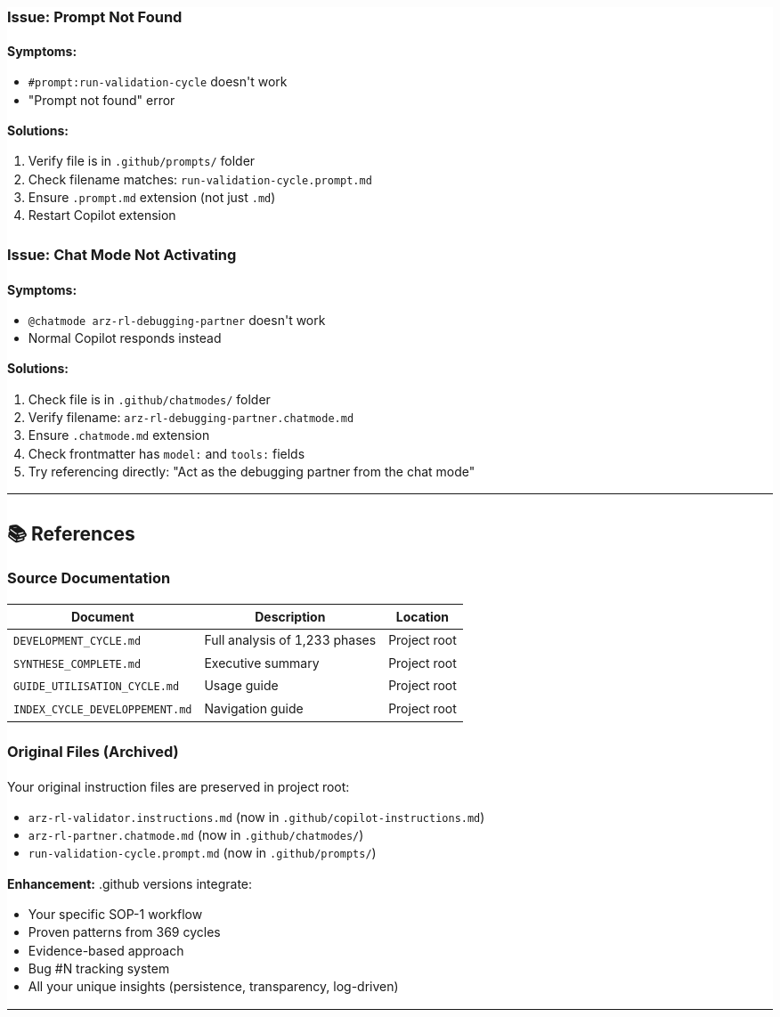 ### Issue: Prompt Not Found

**Symptoms:**
- `#prompt:run-validation-cycle` doesn't work
- "Prompt not found" error

**Solutions:**
1. Verify file is in `.github/prompts/` folder
2. Check filename matches: `run-validation-cycle.prompt.md`
3. Ensure `.prompt.md` extension (not just `.md`)
4. Restart Copilot extension

### Issue: Chat Mode Not Activating

**Symptoms:**
- `@chatmode arz-rl-debugging-partner` doesn't work
- Normal Copilot responds instead

**Solutions:**
1. Check file is in `.github/chatmodes/` folder
2. Verify filename: `arz-rl-debugging-partner.chatmode.md`
3. Ensure `.chatmode.md` extension
4. Check frontmatter has `model:` and `tools:` fields
5. Try referencing directly: "Act as the debugging partner from the chat mode"

---

## 📚 References

### Source Documentation

| Document | Description | Location |
|----------|-------------|----------|
| `DEVELOPMENT_CYCLE.md` | Full analysis of 1,233 phases | Project root |
| `SYNTHESE_COMPLETE.md` | Executive summary | Project root |
| `GUIDE_UTILISATION_CYCLE.md` | Usage guide | Project root |
| `INDEX_CYCLE_DEVELOPPEMENT.md` | Navigation guide | Project root |

### Original Files (Archived)

Your original instruction files are preserved in project root:
- `arz-rl-validator.instructions.md` (now in `.github/copilot-instructions.md`)
- `arz-rl-partner.chatmode.md` (now in `.github/chatmodes/`)
- `run-validation-cycle.prompt.md` (now in `.github/prompts/`)

**Enhancement:** .github versions integrate:
- Your specific SOP-1 workflow
- Proven patterns from 369 cycles
- Evidence-based approach
- Bug #N tracking system
- All your unique insights (persistence, transparency, log-driven)

---